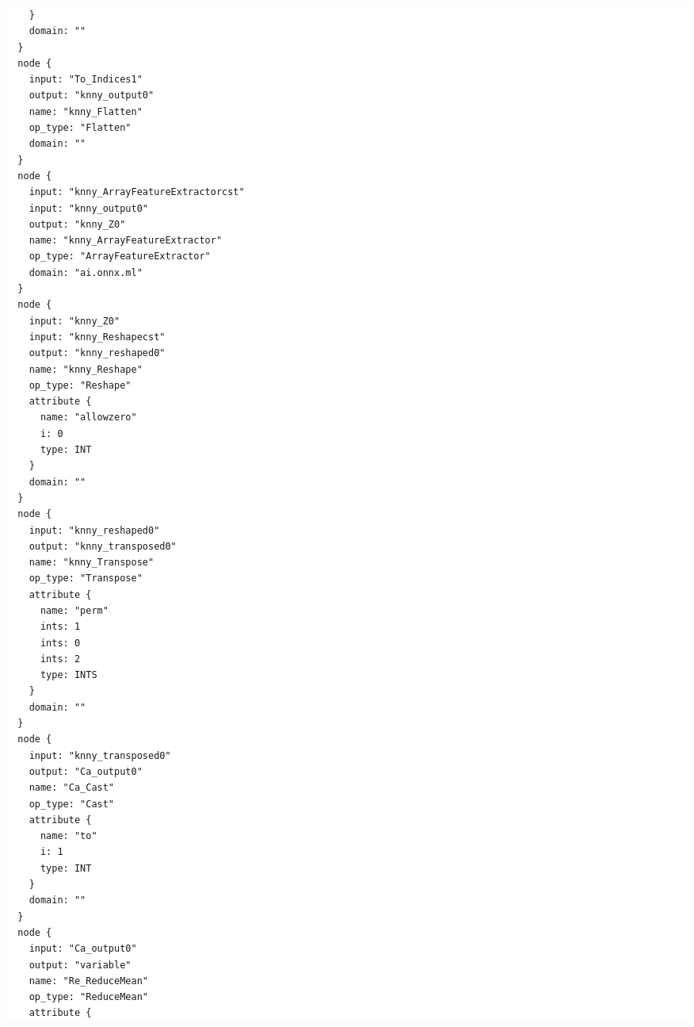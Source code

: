 ```
    }
    domain: ""
  }
  node {
    input: "To_Indices1"
    output: "knny_output0"
    name: "knny_Flatten"
    op_type: "Flatten"
    domain: ""
  }
  node {
    input: "knny_ArrayFeatureExtractorcst"
    input: "knny_output0"
    output: "knny_Z0"
    name: "knny_ArrayFeatureExtractor"
    op_type: "ArrayFeatureExtractor"
    domain: "ai.onnx.ml"
  }
  node {
    input: "knny_Z0"
    input: "knny_Reshapecst"
    output: "knny_reshaped0"
    name: "knny_Reshape"
    op_type: "Reshape"
    attribute {
      name: "allowzero"
      i: 0
      type: INT
    }
    domain: ""
  }
  node {
    input: "knny_reshaped0"
    output: "knny_transposed0"
    name: "knny_Transpose"
    op_type: "Transpose"
    attribute {
      name: "perm"
      ints: 1
      ints: 0
      ints: 2
      type: INTS
    }
    domain: ""
  }
  node {
    input: "knny_transposed0"
    output: "Ca_output0"
    name: "Ca_Cast"
    op_type: "Cast"
    attribute {
      name: "to"
      i: 1
      type: INT
    }
    domain: ""
  }
  node {
    input: "Ca_output0"
    output: "variable"
    name: "Re_ReduceMean"
    op_type: "ReduceMean"
    attribute {
```